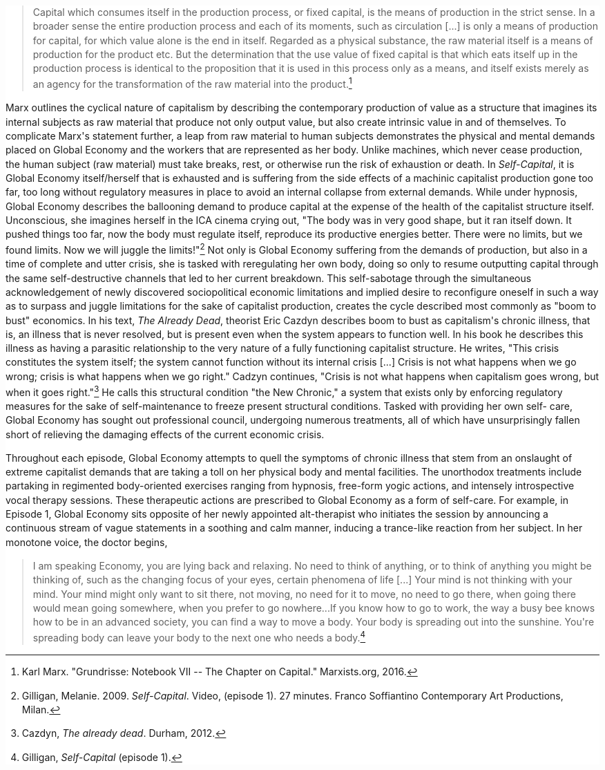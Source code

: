 > Capital which consumes itself in the production process, or fixed capital, is the means of production in the strict sense. In a broader sense the entire production process and each of its moments, such as circulation [...] is only a means of production for capital, for which value alone is the end in itself. Regarded as a physical substance, the raw material itself is a means of production for the product etc. But the determination that the use value of fixed capital is that which eats itself up in the production process is identical to the proposition that it is used in this process only as a means, and itself exists merely as an agency for the transformation of the raw material into the product.[^6]

Marx outlines the cyclical nature of capitalism by describing the contemporary production of value as a structure that imagines its internal subjects as raw material that produce not only output value, but also create intrinsic value in and of themselves. To complicate Marx's statement further, a leap from raw material to human subjects demonstrates the physical and mental demands placed on Global Economy and the workers that are represented as her body. Unlike machines, which never cease production, the human subject (raw material) must take breaks, rest, or otherwise run the risk of exhaustion or death. In *Self-Capital*, it is Global Economy itself/herself that is exhausted and is suffering from the side effects of a machinic capitalist production gone too far, too long without regulatory measures in place to avoid an internal collapse from external demands. While under hypnosis, Global Economy describes the ballooning demand to produce capital at the expense of the health of the capitalist structure itself. Unconscious, she imagines herself in the ICA cinema crying out, "The body was in very good shape, but it ran itself down. It pushed things too far, now the body must regulate itself, reproduce its productive energies better. There were no limits, but we found limits. Now we will juggle the limits!"[^7] Not only is Global Economy suffering from the demands of production, but also in a time of complete and utter crisis, she is tasked with reregulating her own body, doing so only to resume outputting capital through the same self-destructive channels that led to her current breakdown. This self-sabotage through the simultaneous acknowledgement of newly discovered sociopolitical economic limitations and implied desire to reconfigure oneself in such a way as to surpass and juggle limitations for the sake of capitalist production, creates the cycle described most commonly as "boom to bust" economics. In his text, *The* *Already Dead*, theorist Eric Cazdyn describes boom to bust as capitalism's chronic illness, that is, an illness that is never resolved, but is present even when the system appears to function well. In his book he describes this illness as having a parasitic relationship to the very nature of a fully functioning capitalist structure. He writes, "This crisis constitutes the system itself; the system cannot function without its internal crisis [...] Crisis is not what happens when we go wrong; crisis is what happens when we go right." Cadzyn continues, "Crisis is not what happens when capitalism goes wrong, but when it goes right."[^8] He calls this structural condition "the New Chronic," a system that exists only by enforcing regulatory measures for the sake of self-maintenance to freeze present structural conditions. Tasked with providing her own self- care, Global Economy has sought out professional council, undergoing numerous treatments, all of which have unsurprisingly fallen short of relieving the damaging effects of the current economic crisis.

Throughout each episode, Global Economy attempts to quell the symptoms of chronic illness that stem from an onslaught of extreme capitalist demands that are taking a toll on her physical body and mental facilities. The unorthodox treatments include partaking in regimented body-oriented exercises ranging from hypnosis, free-form yogic actions, and intensely introspective vocal therapy sessions. These therapeutic actions are prescribed to Global Economy as a form of self-care. For example, in Episode 1, Global Economy sits opposite of her newly appointed alt-therapist who initiates the session by announcing a continuous stream of vague statements in a soothing and calm manner, inducing a trance-like reaction from her subject. In her monotone voice, the doctor begins,

> I am speaking Economy, you are lying back and relaxing. No need to think of anything, or to think of anything you might be thinking of, such as the changing focus of your eyes, certain phenomena of life [...] Your mind is not thinking with your mind. Your mind might only want to sit there, not moving, no need for it to move, no need to go there, when going there would mean going somewhere, when you prefer to go nowhere\...If you know how to go to work, the way a busy bee knows how to be in an advanced society, you can find a way to move a body. Your body is spreading out into the sunshine. You're spreading body can leave your body to the next one who needs a body.[^9]


[^1]: Ramirez, Steven A. *Lawless capitalism*. New York, 2013, 181--182.
[^2]: In his book*, A Brief History of Neoliberalism*, David Harvey defines the term Neoliberalism. He writes, "Neoliberalism is in the first instance a theory of political economic practices that proposes that human well-being can best be advanced by liberating individual entrepreneurial freedoms and skills within an institutional framework characterized by strong private property rights, free markets, and free trade. The role of the state is to create and preserve an institutional framework appropriate to such practices." See: David Harvey, *A Brief History of Neoliberalism*, Oxford, 2005.
[^3]: Charlesworth, JJ. "Crisis at the ICA: Ekow Eshun's Experiment in Deinstitutionalisation | Mute." Metamute.org, 2010.
[^4]: Ibid.
[^5]: Bishop, Claire. *Artificial hells*. London, 2012, 219--226.
[^6]: Karl Marx. "Grundrisse: Notebook VII -- The Chapter on Capital." Marxists.org, 2016.
[^7]: Gilligan, Melanie. 2009. *Self-Capital*. Video, (episode 1). 27 minutes. Franco Soffiantino Contemporary Art Productions, Milan.
[^8]: Cazdyn, *The already dead*. Durham, 2012.
[^9]: Gilligan, *Self-Capital* (episode 1).
[^10]: Srnicek, Nick. *Inventing the future*. London, 2015.
[^11]: Gilligan, *Self-Capital* (episode 1).
[^12]: Gilligan, Melanie. "Affect & Exchange," *Fillip*, 2012.
[^13]: Ibid.
[^14]: Lazzarato, Maurizio. "Immaterial Labor." *Radical Thought in Italy: A Potential Politics*, 1996, 132,3--146,7.
[^15]: Hardt, Michael. "Affective Labor." *boundary 2*, 2: Summer, 1999, 89--100.
[^16]: Ibid.
[^17]: Gilligan, *Self-Capital* (episode 1).
[^18]: Ibid.
[^19]: Cazdyn, *The already dead.*
[^20]: I am using the phrase 'mises en abyme' as it is referenced in Sharon Mounanda's essay "'Mises en abyme' and Narrative Function in Zola's 'La Curée.'" To draw her own argument using the term, the author borrows from Dällenbach, stating, "this definition encompasses not just narratives within the narrative but any entity which reflects, wholly or in part, the content, the structure, or the writing process." See: Sharon Mouanda, "'Mises en abyme' and Narrative Function in Zola's 'La Curée'", Modern Humanities Research Association, 103: 1, 2008, 35--45.
[^21]: Gilligan, *Self-Capital* (episode 3).
[^22]: Lazzarato, Maurizio. "Immaterial Labor." *Radical Thought in Italy: A Potential Politics*, 1996, 132,3--146,7.